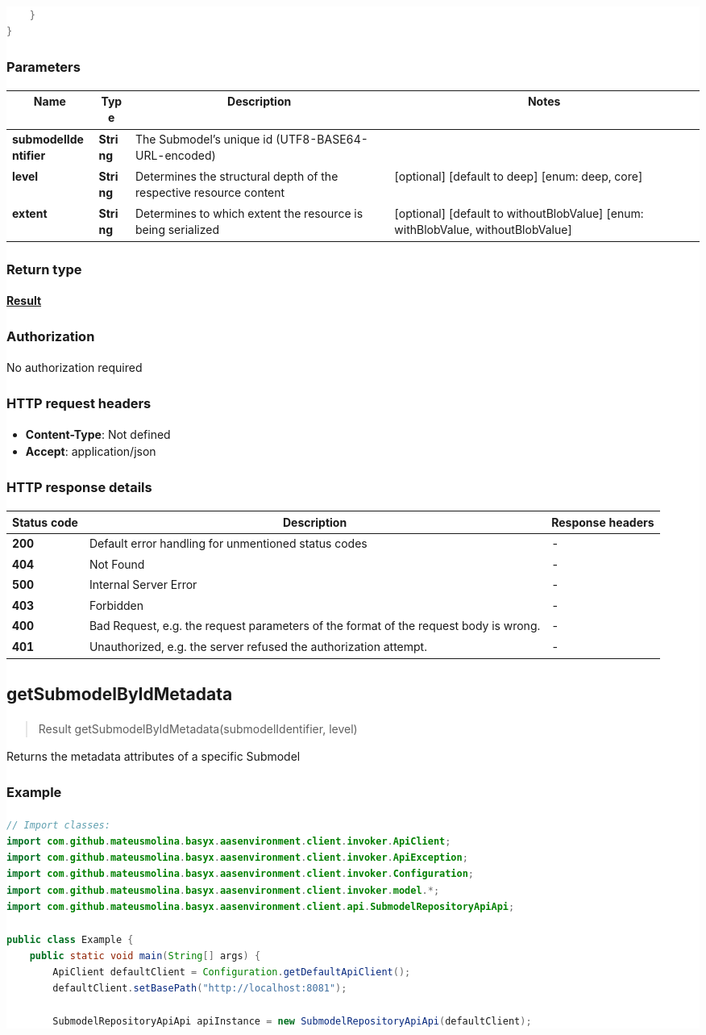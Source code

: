 ```java
    }
}
```

### Parameters


| Name | Type | Description  | Notes |
|------------- | ------------- | ------------- | -------------|
| **submodelIdentifier** | **String**| The Submodel’s unique id (UTF8-BASE64-URL-encoded) | |
| **level** | **String**| Determines the structural depth of the respective resource content | [optional] [default to deep] [enum: deep, core] |
| **extent** | **String**| Determines to which extent the resource is being serialized | [optional] [default to withoutBlobValue] [enum: withBlobValue, withoutBlobValue] |

### Return type

[**Result**](Result.md)

### Authorization

No authorization required

### HTTP request headers

- **Content-Type**: Not defined
- **Accept**: application/json

### HTTP response details
| Status code | Description | Response headers |
|-------------|-------------|------------------|
| **200** | Default error handling for unmentioned status codes |  -  |
| **404** | Not Found |  -  |
| **500** | Internal Server Error |  -  |
| **403** | Forbidden |  -  |
| **400** | Bad Request, e.g. the request parameters of the format of the request body is wrong. |  -  |
| **401** | Unauthorized, e.g. the server refused the authorization attempt. |  -  |


## getSubmodelByIdMetadata

> Result getSubmodelByIdMetadata(submodelIdentifier, level)

Returns the metadata attributes of a specific Submodel

### Example

```java
// Import classes:
import com.github.mateusmolina.basyx.aasenvironment.client.invoker.ApiClient;
import com.github.mateusmolina.basyx.aasenvironment.client.invoker.ApiException;
import com.github.mateusmolina.basyx.aasenvironment.client.invoker.Configuration;
import com.github.mateusmolina.basyx.aasenvironment.client.invoker.model.*;
import com.github.mateusmolina.basyx.aasenvironment.client.api.SubmodelRepositoryApiApi;

public class Example {
    public static void main(String[] args) {
        ApiClient defaultClient = Configuration.getDefaultApiClient();
        defaultClient.setBasePath("http://localhost:8081");

        SubmodelRepositoryApiApi apiInstance = new SubmodelRepositoryApiApi(defaultClient);
```